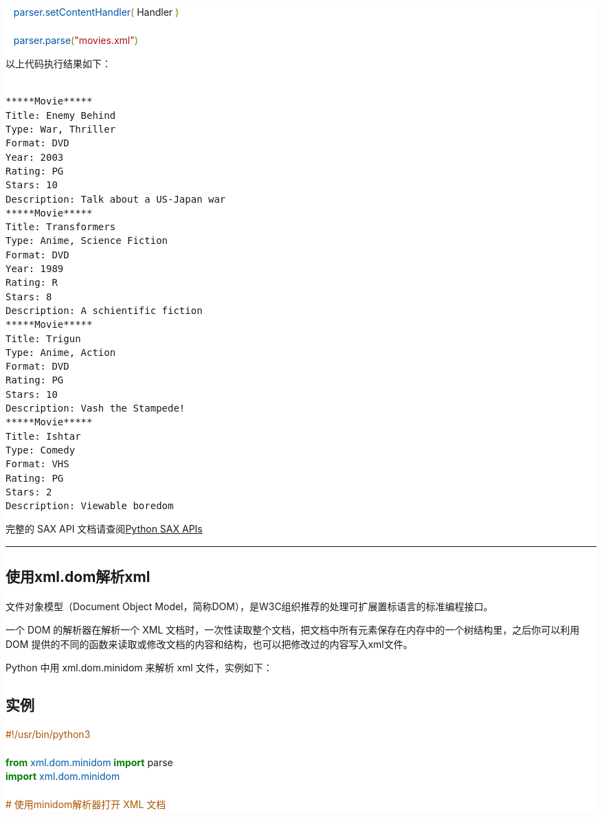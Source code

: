   <span style="color: #05a;">parser</span>.<span style="color: #05a;">setContentHandler</span><span style="color: Olive;">(</span> Handler <span style="color: Olive;">)</span><br/>
   <br/>
   <span style="color: #05a;">parser</span>.<span style="color: #05a;">parse</span><span style="color: Olive;">(</span><span style="color: #a11;">"movies.xml"</span><span style="color: Olive;">)</span><br/>
</div></div>&#13;
&#13;
<p>以上代码执行结果如下：</p>&#13;
<pre>&#13;
*****Movie*****&#13;
Title: Enemy Behind&#13;
Type: War, Thriller&#13;
Format: DVD&#13;
Year: 2003&#13;
Rating: PG&#13;
Stars: 10&#13;
Description: Talk about a US-Japan war&#13;
*****Movie*****&#13;
Title: Transformers&#13;
Type: Anime, Science Fiction&#13;
Format: DVD&#13;
Year: 1989&#13;
Rating: R&#13;
Stars: 8&#13;
Description: A schientific fiction&#13;
*****Movie*****&#13;
Title: Trigun&#13;
Type: Anime, Action&#13;
Format: DVD&#13;
Rating: PG&#13;
Stars: 10&#13;
Description: Vash the Stampede!&#13;
*****Movie*****&#13;
Title: Ishtar&#13;
Type: Comedy&#13;
Format: VHS&#13;
Rating: PG&#13;
Stars: 2&#13;
Description: Viewable boredom&#13;
</pre>&#13;
<p>完整的 SAX API 文档请查阅<a href="https://docs.python.org/library/xml.sax.html" target="_blank" rel="nofollow noopener">Python SAX APIs</a></p>&#13;
<hr/>&#13;
<h2>使用xml.dom解析xml</h2>&#13;
<p>文件对象模型（Document Object Model，简称DOM），是W3C组织推荐的处理可扩展置标语言的标准编程接口。</p>&#13;
<p>一个 DOM 的解析器在解析一个 XML 文档时，一次性读取整个文档，把文档中所有元素保存在内存中的一个树结构里，之后你可以利用DOM 提供的不同的函数来读取或修改文档的内容和结构，也可以把修改过的内容写入xml文件。&#13;
</p>&#13;
<p>Python 中用 xml.dom.minidom 来解析 xml 文件，实例如下：</p>&#13;
&#13;
<div class="example"><h2 class="example">实例</h2> <div class="example_code">
<span style="color: #a50">#!/usr/bin/python3</span><br/>
<br/>
<span style="color: Green;font-weight:bold;">from</span> <span style="color: #05a;">xml</span>.<span style="color: #05a;">dom</span>.<span style="color: #05a;">minidom</span> <span style="color: Green;font-weight:bold;">import</span> parse<br/>
<span style="color: Green;font-weight:bold;">import</span> <span style="color: #05a;">xml</span>.<span style="color: #05a;">dom</span>.<span style="color: #05a;">minidom</span><br/>
<br/>
<span style="color: #a50"># 使用minidom解析器打开 XML 文档</span><br/>